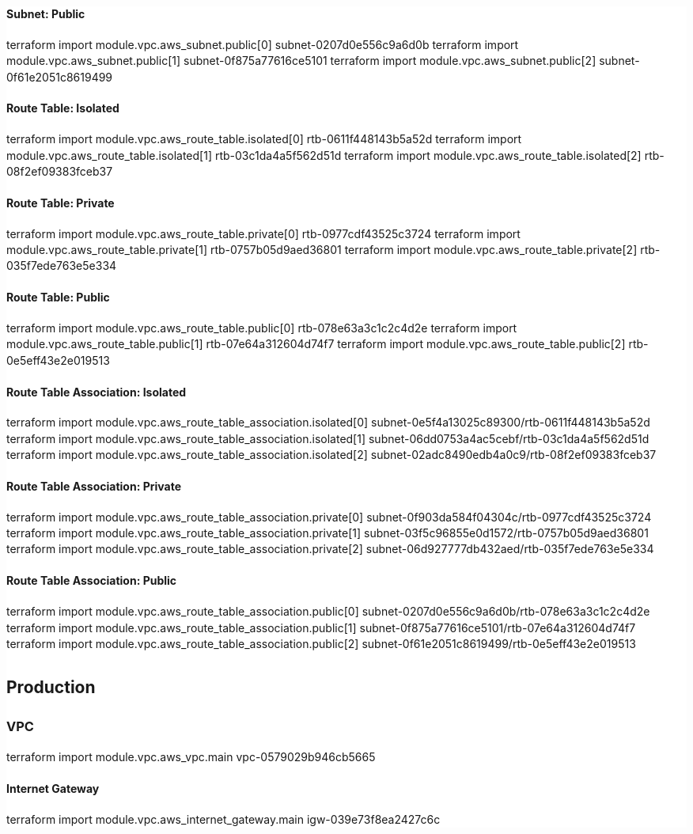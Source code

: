 #### Subnet: Public
terraform import module.vpc.aws_subnet.public[0] subnet-0207d0e556c9a6d0b
terraform import module.vpc.aws_subnet.public[1] subnet-0f875a77616ce5101
terraform import module.vpc.aws_subnet.public[2] subnet-0f61e2051c8619499

#### Route Table: Isolated
terraform import module.vpc.aws_route_table.isolated[0] rtb-0611f448143b5a52d
terraform import module.vpc.aws_route_table.isolated[1] rtb-03c1da4a5f562d51d
terraform import module.vpc.aws_route_table.isolated[2] rtb-08f2ef09383fceb37

#### Route Table: Private
terraform import module.vpc.aws_route_table.private[0] rtb-0977cdf43525c3724
terraform import module.vpc.aws_route_table.private[1] rtb-0757b05d9aed36801
terraform import module.vpc.aws_route_table.private[2] rtb-035f7ede763e5e334

#### Route Table: Public
terraform import module.vpc.aws_route_table.public[0] rtb-078e63a3c1c2c4d2e
terraform import module.vpc.aws_route_table.public[1] rtb-07e64a312604d74f7
terraform import module.vpc.aws_route_table.public[2] rtb-0e5eff43e2e019513

#### Route Table Association: Isolated
terraform import module.vpc.aws_route_table_association.isolated[0] subnet-0e5f4a13025c89300/rtb-0611f448143b5a52d
terraform import module.vpc.aws_route_table_association.isolated[1] subnet-06dd0753a4ac5cebf/rtb-03c1da4a5f562d51d
terraform import module.vpc.aws_route_table_association.isolated[2] subnet-02adc8490edb4a0c9/rtb-08f2ef09383fceb37

#### Route Table Association: Private
terraform import module.vpc.aws_route_table_association.private[0] subnet-0f903da584f04304c/rtb-0977cdf43525c3724
terraform import module.vpc.aws_route_table_association.private[1] subnet-03f5c96855e0d1572/rtb-0757b05d9aed36801
terraform import module.vpc.aws_route_table_association.private[2] subnet-06d927777db432aed/rtb-035f7ede763e5e334

#### Route Table Association: Public
terraform import module.vpc.aws_route_table_association.public[0] subnet-0207d0e556c9a6d0b/rtb-078e63a3c1c2c4d2e
terraform import module.vpc.aws_route_table_association.public[1] subnet-0f875a77616ce5101/rtb-07e64a312604d74f7
terraform import module.vpc.aws_route_table_association.public[2] subnet-0f61e2051c8619499/rtb-0e5eff43e2e019513

## Production

### VPC
terraform import module.vpc.aws_vpc.main vpc-0579029b946cb5665

#### Internet Gateway
terraform import module.vpc.aws_internet_gateway.main igw-039e73f8ea2427c6c
